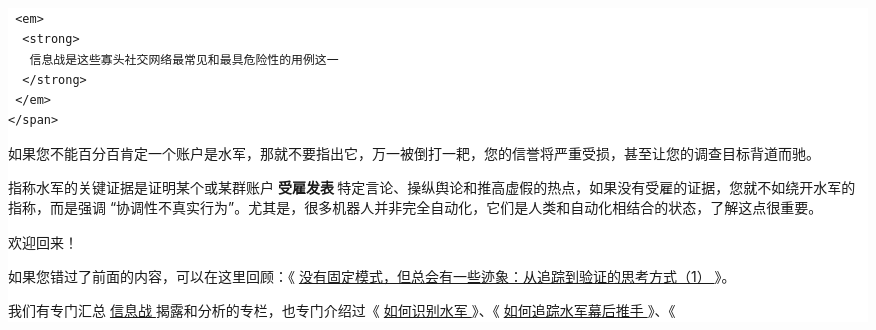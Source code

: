      <em>
      <strong>
       信息战是这些寡头社交网络最常见和最具危险性的用例这一
      </strong>
     </em>
    </span>
   </li>
  </ul>
  <p class="graf graf--p">
   如果您不能百分百肯定一个账户是水军，那就不要指出它，万一被倒打一耙，您的信誉将严重受损，甚至让您的调查目标背道而驰。
  </p>
  <p class="graf graf--p">
   指称水军的关键证据是证明某个或某群账户
   <strong class="markup--strong markup--p-strong">
    受雇发表
   </strong>
   特定言论、操纵舆论和推高虚假的热点，如果没有受雇的证据，您就不如绕开水军的指称，而是强调 “协调性不真实行为”。尤其是，很多机器人并非完全自动化，它们是人类和自动化相结合的状态，了解这点很重要。
  </p>
  <p class="graf graf--p">
   欢迎回来！
  </p>
  <p class="graf graf--p">
   如果您错过了前面的内容，可以在这里回顾：《
   <a class="markup--anchor markup--p-anchor" data-href="https://www.iyouport.org/%e6%b2%a1%e6%9c%89%e5%9b%ba%e5%ae%9a%e6%a8%a1%e5%bc%8f%ef%bc%8c%e4%bd%86%e6%80%bb%e4%bc%9a%e6%9c%89%e4%b8%80%e4%ba%9b%e8%bf%b9%e8%b1%a1%ef%bc%9a%e4%bb%8e%e8%bf%bd%e8%b8%aa%e5%88%b0%e9%aa%8c%e8%af%81/" href="https://www.iyouport.org/%e6%b2%a1%e6%9c%89%e5%9b%ba%e5%ae%9a%e6%a8%a1%e5%bc%8f%ef%bc%8c%e4%bd%86%e6%80%bb%e4%bc%9a%e6%9c%89%e4%b8%80%e4%ba%9b%e8%bf%b9%e8%b1%a1%ef%bc%9a%e4%bb%8e%e8%bf%bd%e8%b8%aa%e5%88%b0%e9%aa%8c%e8%af%81/" rel="noopener" target="_blank">
    没有固定模式，但总会有一些迹象：从追踪到验证的思考方式（1）
   </a>
   》。
  </p>
  <p class="graf graf--p">
   我们有专门汇总
   <a class="markup--anchor markup--p-anchor" data-href="https://www.iyouport.org/category/%e5%bf%83%e7%90%86%e6%88%98%e5%92%8c%e4%bf%a1%e6%81%af%e6%88%98/" href="https://www.iyouport.org/category/%e5%bf%83%e7%90%86%e6%88%98%e5%92%8c%e4%bf%a1%e6%81%af%e6%88%98/" rel="noopener" target="_blank">
    信息战
   </a>
   揭露和分析的专栏，也专门介绍过《
   <a class="markup--anchor markup--p-anchor" data-href="https://www.iyouport.org/%e5%a6%82%e4%bd%95%e5%88%86%e8%be%a8%ef%bc%9a%e6%9c%ba%e5%99%a8%e4%ba%ba%e3%80%81%e5%83%b5%e5%b0%b8%e7%bd%91%e7%bb%9c%e5%92%8c-trolls/" href="https://www.iyouport.org/%e5%a6%82%e4%bd%95%e5%88%86%e8%be%a8%ef%bc%9a%e6%9c%ba%e5%99%a8%e4%ba%ba%e3%80%81%e5%83%b5%e5%b0%b8%e7%bd%91%e7%bb%9c%e5%92%8c-trolls/" rel="noopener" target="_blank">
    如何识别水军
   </a>
   》、《
   <a class="markup--anchor markup--p-anchor" data-href="https://www.iyouport.org/%e6%8c%96%e6%8e%98%e6%9c%ba%e5%99%a8%e4%ba%ba%e6%b0%b4%e5%86%9b%e7%9a%84%e5%b9%95%e5%90%8e%e6%8e%a8%e6%89%8b%ef%bc%9a%e7%94%a8%e4%ba%8e%e5%9f%9f%e5%90%8d%e3%80%81ip-%e5%92%8c%e7%94%b5%e5%ad%90/" href="https://www.iyouport.org/%e6%8c%96%e6%8e%98%e6%9c%ba%e5%99%a8%e4%ba%ba%e6%b0%b4%e5%86%9b%e7%9a%84%e5%b9%95%e5%90%8e%e6%8e%a8%e6%89%8b%ef%bc%9a%e7%94%a8%e4%ba%8e%e5%9f%9f%e5%90%8d%e3%80%81ip-%e5%92%8c%e7%94%b5%e5%ad%90/" rel="noopener" target="_blank">
    如何追踪水军幕后推手
   </a>
   》、《
   <a class="markup--anchor markup--p-anchor" data-href="https://www.iyouport.org/%e7%bd%91%e7%bb%9c%e6%b0%b4%e5%86%9b%e5%a6%82%e4%bd%95%e8%af%95%e5%9b%be%e5%bd%b1%e5%93%8d%e9%80%89%e4%b8%be%ef%bc%9f-%e4%b8%80%e4%b8%aa%e8%b0%83%e6%9f%a5%e6%a1%88%e4%be%8b%ef%bc%8c%e8%a7%82%e5%af%9f/" href="https://www.iyouport.org/%e7%bd%91%e7%bb%9c%e6%b0%b4%e5%86%9b%e5%a6%82%e4%bd%95%e8%af%95%e5%9b%be%e5%bd%b1%e5%93%8d%e9%80%89%e4%b8%be%ef%bc%9f-%e4%b8%80%e4%b8%aa%e8%b0%83%e6%9f%a5%e6%a1%88%e4%be%8b%ef%bc%8c%e8%a7%82%e5%af%9f/" rel="noopener" target="_blank">